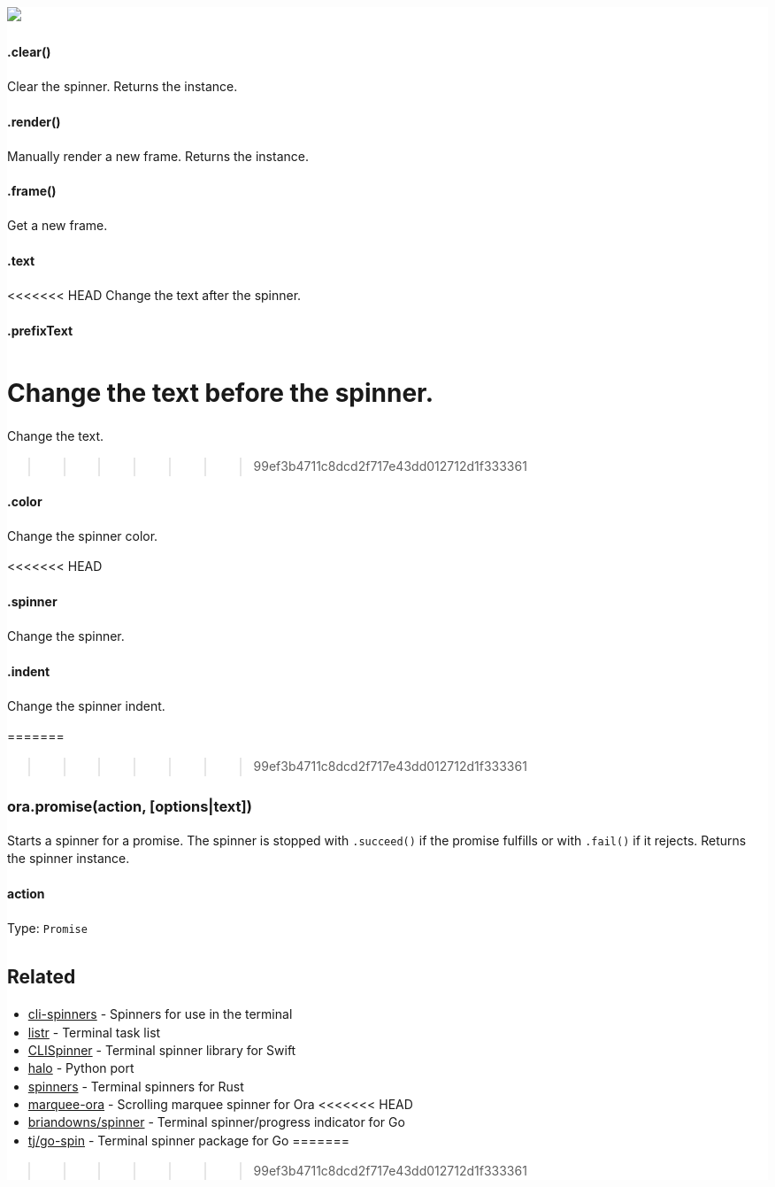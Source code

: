 <img src="screenshot-2.gif" width="480">

#### .clear()

Clear the spinner. Returns the instance.

#### .render()

Manually render a new frame. Returns the instance.

#### .frame()

Get a new frame.

#### .text

<<<<<<< HEAD
Change the text after the spinner.

#### .prefixText

Change the text before the spinner.
=======
Change the text.
>>>>>>> 99ef3b4711c8dcd2f717e43dd012712d1f333361

#### .color

Change the spinner color.

<<<<<<< HEAD
#### .spinner

Change the spinner.

#### .indent

Change the spinner indent.

=======
>>>>>>> 99ef3b4711c8dcd2f717e43dd012712d1f333361
### ora.promise(action, [options|text])

Starts a spinner for a promise. The spinner is stopped with `.succeed()` if the promise fulfills or with `.fail()` if it rejects. Returns the spinner instance.

#### action

Type: `Promise`


## Related

- [cli-spinners](https://github.com/sindresorhus/cli-spinners) - Spinners for use in the terminal
- [listr](https://github.com/SamVerschueren/listr) - Terminal task list
- [CLISpinner](https://github.com/kiliankoe/CLISpinner) - Terminal spinner library for Swift
- [halo](https://github.com/ManrajGrover/halo) - Python port
- [spinners](https://github.com/FGRibreau/spinners) - Terminal spinners for Rust
- [marquee-ora](https://github.com/joeycozza/marquee-ora) - Scrolling marquee spinner for Ora
<<<<<<< HEAD
- [briandowns/spinner](https://github.com/briandowns/spinner) - Terminal spinner/progress indicator for Go
- [tj/go-spin](https://github.com/tj/go-spin) - Terminal spinner package for Go
=======
>>>>>>> 99ef3b4711c8dcd2f717e43dd012712d1f333361
